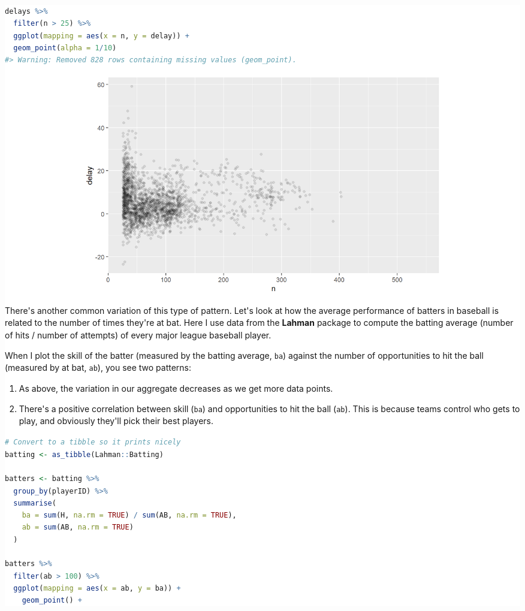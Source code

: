 
```r
delays %>% 
  filter(n > 25) %>% 
  ggplot(mapping = aes(x = n, y = delay)) + 
  geom_point(alpha = 1/10)
#> Warning: Removed 828 rows containing missing values (geom_point).
```

<img src="data-transform_files/figure-html/unnamed-chunk-32-1.png" width="70%" style="display: block; margin: auto;" />

There's another common variation of this type of pattern.
Let's look at how the average performance of batters in baseball is related to the number of times they're at bat.
Here I use data from the **Lahman** package to compute the batting average (number of hits / number of attempts) of every major league baseball player.

When I plot the skill of the batter (measured by the batting average, `ba`) against the number of opportunities to hit the ball (measured by at bat, `ab`), you see two patterns:

1.  As above, the variation in our aggregate decreases as we get more data points.

2.  There's a positive correlation between skill (`ba`) and opportunities to hit the ball (`ab`).
    This is because teams control who gets to play, and obviously they'll pick their best players.


```r
# Convert to a tibble so it prints nicely
batting <- as_tibble(Lahman::Batting)

batters <- batting %>% 
  group_by(playerID) %>% 
  summarise(
    ba = sum(H, na.rm = TRUE) / sum(AB, na.rm = TRUE),
    ab = sum(AB, na.rm = TRUE)
  )

batters %>% 
  filter(ab > 100) %>% 
  ggplot(mapping = aes(x = ab, y = ba)) +
    geom_point() + 
```